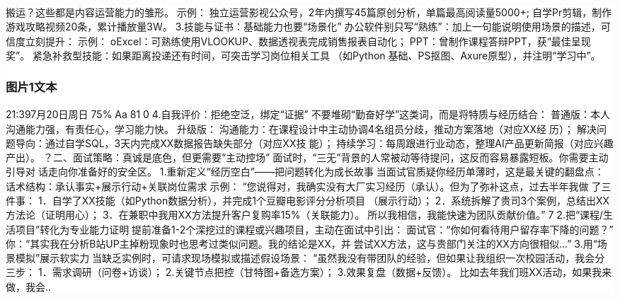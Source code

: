 搬运？这些都是内容运营能力的雏形。
示例：
 独立运营影视公众号，2年内撰写45篇原创分析，单篇最高阅读量5000+;
自学Pr剪辑，制作游戏攻略视频20条，累计播放量3W。
3.技能与证书：基础能力也要“场景化”
办公软件别只写“熟练”：加上一句能说明使用场景的描述，可信度立刻提升：
示例：
oExcel：可熟练使用VLOOKUP、数据透视表完成销售报表自动化；
PPT：曾制作课程答辩PPT，获“最佳呈现奖”。
紧急补救型技能：如果距离投递还有时间，可突击学习岗位相关工具
（如Python
基础、PS抠图、Axure原型），并注明“学习中”。

### 图片1文本

21:397月20日周日
75%
Aa
81
0
4.自我评价：拒绝空泛，绑定“证据”
不要堆砌“勤奋好学”这类词，而是将特质与经历结合：
普通版：本人沟通能力强，有责任心，学习能力快。
升级版：
沟通能力：在课程设计中主动协调4名组员分歧，推动方案落地（对应XX经
历）；
解决问题导向：通过自学SQL，3天内完成XX数据报告缺失部分（对应XX技
能）；
持续学习：每周跟进行业动态，整理AI产品更新简报（对应兴趣产出）。
？二、面试策略：真诚是底色，但更需要“主动控场”
面试时，“三无”背景的人常被动等待提问，这反而容易暴露短板。你需要主动引导对
话走向你准备好的安全区。
1.重新定义“经历空白”——把问题转化为成长故事
当面试官质疑你经历单薄时，这是最关键的翻盘点：
话术结构：承认事实+展示行动+关联岗位需求
示例：
“您说得对，我确实没有大厂实习经历（承认）。但为了弥补这点，过去半年我做
了三件事：
1．自学了XX技能（如Python数据分析），并完成1个豆瓣电影评分分析项目
（展示行动）；
2．系统拆解了贵司3个案例，总结出XX方法论（证明用心）；
3．在兼职中我用XX方法提升客户复购率15%（关联能力）。
所以我相信，我能快速为团队贡献价值。”
7
2.把“课程/生活项目”转化为专业能力证明
提前准备1-2个深挖过的课程或兴趣项目，主动在面试中引出：
面试官：“你如何看待用户留存率下降的问题？”
你：“其实我在分析B站UP主掉粉现象时也思考过类似问题。我的结论是XX，并
尝试XX方法，这与贵部门关注的XX方向很相似...”
3.用“场景模拟”展示软实力
当缺乏实例时，可请求现场模拟或描述假设场景：
“虽然我没有带团队的经验，但如果让我组织一次校园活动，我会分三步：
1．需求调研（问卷+访谈）；
2.关键节点把控（甘特图+备选方案）；
3.效果复盘（数据+反馈）。
比如去年我们班XX活动，如果我来做，我会..
